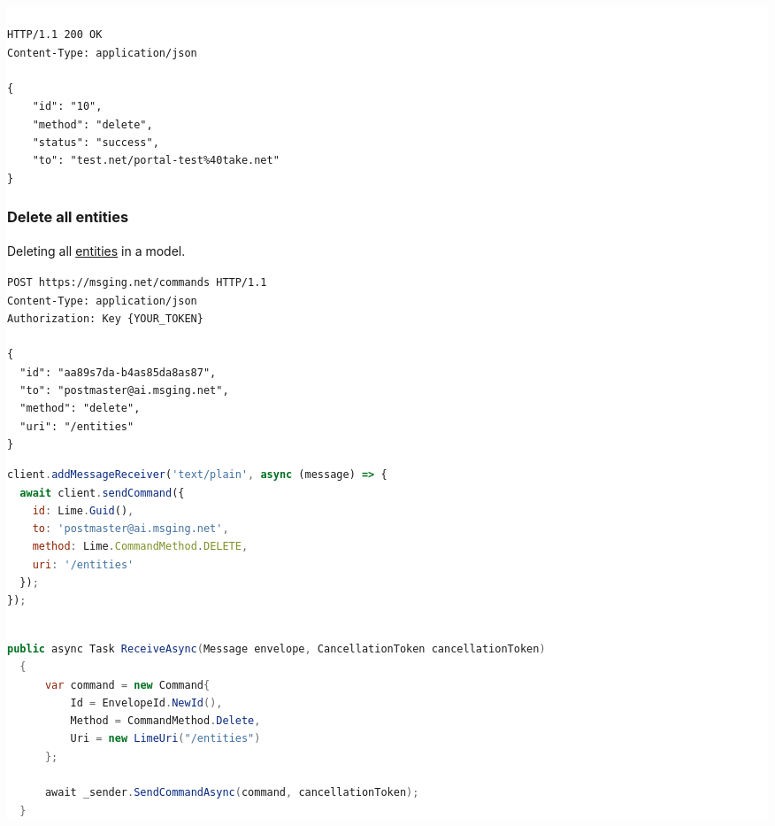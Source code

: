 ```http

HTTP/1.1 200 OK
Content-Type: application/json

{
	"id": "10",
	"method": "delete",
	"status": "success",
	"to": "test.net/portal-test%40take.net"
}

```

### Delete all entities

Deleting all [entities](/#entity) in a model.

```http
POST https://msging.net/commands HTTP/1.1
Content-Type: application/json
Authorization: Key {YOUR_TOKEN}

{  
  "id": "aa89s7da-b4as85da8as87",
  "to": "postmaster@ai.msging.net",
  "method": "delete",
  "uri": "/entities"
}
```

```javascript
client.addMessageReceiver('text/plain', async (message) => {
  await client.sendCommand({
    id: Lime.Guid(),
    to: 'postmaster@ai.msging.net',
    method: Lime.CommandMethod.DELETE,
    uri: '/entities'
  });
});
```

```csharp

public async Task ReceiveAsync(Message envelope, CancellationToken cancellationToken)
  {
      var command = new Command{
          Id = EnvelopeId.NewId(),
          Method = CommandMethod.Delete,
          Uri = new LimeUri("/entities")
      };

      await _sender.SendCommandAsync(command, cancellationToken);
  }
```

